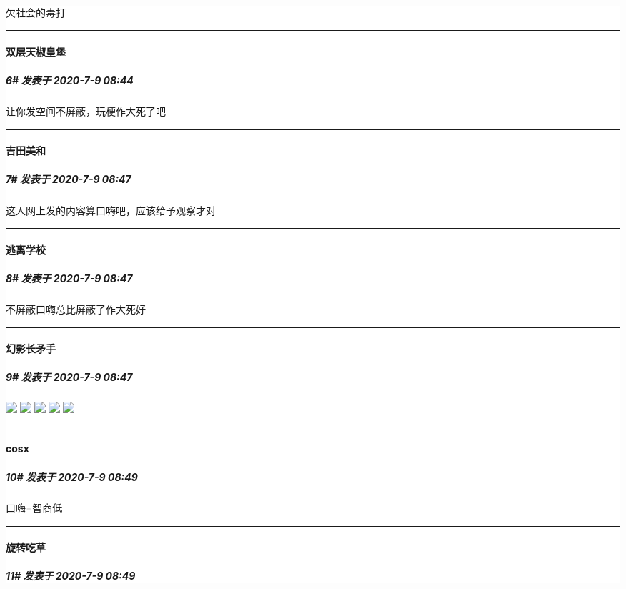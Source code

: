 欠社会的毒打


-----

####  双层天椒皇堡  
##### 6#       发表于 2020-7-9 08:44


让你发空间不屏蔽，玩梗作大死了吧


-----

####  吉田美和  
##### 7#       发表于 2020-7-9 08:47


这人网上发的内容算口嗨吧，应该给予观察才对


-----

####  逃离学校  
##### 8#       发表于 2020-7-9 08:47


不屏蔽口嗨总比屏蔽了作大死好


-----

####  幻影长矛手  
##### 9#       发表于 2020-7-9 08:47


<img src="http://wx4.sinaimg.cn/mw690/47a75dbbly1ggimkyj78lj20u011c787.jpg" referrerpolicy="no-referrer">
<img src="http://wx2.sinaimg.cn/mw690/47a75dbbly1ggimkzzfrlj20u00pr77e.jpg" referrerpolicy="no-referrer">
<img src="http://wx1.sinaimg.cn/mw690/47a75dbbly1ggimkyqucfj20u01fogo3.jpg" referrerpolicy="no-referrer">
<img src="http://wx2.sinaimg.cn/mw690/47a75dbbly1ggiml09wjwj20u01fmq7o.jpg" referrerpolicy="no-referrer">
<img src="http://wx3.sinaimg.cn/mw690/47a75dbbly1ggimkzeac1j20tr10wqbb.jpg" referrerpolicy="no-referrer">


-----

####  cosx  
##### 10#       发表于 2020-7-9 08:49


口嗨=智商低


-----

####  旋转吃草  
##### 11#       发表于 2020-7-9 08:49
